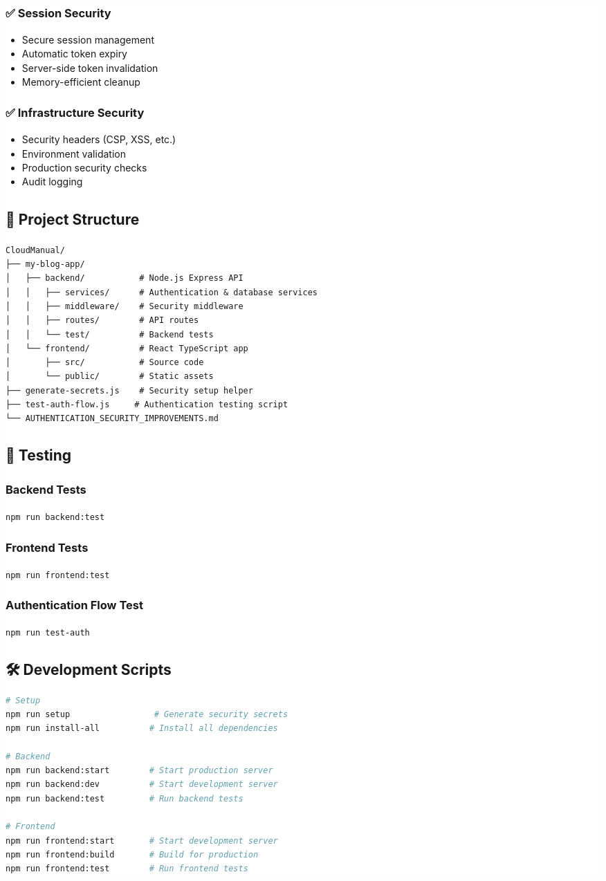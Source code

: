 ### ✅ **Session Security**
- Secure session management
- Automatic token expiry
- Server-side token invalidation
- Memory-efficient cleanup

### ✅ **Infrastructure Security**
- Security headers (CSP, XSS, etc.)
- Environment validation
- Production security checks
- Audit logging

## 📁 Project Structure

```
CloudManual/
├── my-blog-app/
│   ├── backend/           # Node.js Express API
│   │   ├── services/      # Authentication & database services
│   │   ├── middleware/    # Security middleware
│   │   ├── routes/        # API routes
│   │   └── test/          # Backend tests
│   └── frontend/          # React TypeScript app
│       ├── src/           # Source code
│       └── public/        # Static assets
├── generate-secrets.js    # Security setup helper
├── test-auth-flow.js     # Authentication testing script
└── AUTHENTICATION_SECURITY_IMPROVEMENTS.md
```

## 🧪 Testing

### Backend Tests
```bash
npm run backend:test
```

### Frontend Tests
```bash
npm run frontend:test
```

### Authentication Flow Test
```bash
npm run test-auth
```

## 🛠️ Development Scripts

```bash
# Setup
npm run setup                 # Generate security secrets
npm run install-all          # Install all dependencies

# Backend
npm run backend:start        # Start production server
npm run backend:dev          # Start development server
npm run backend:test         # Run backend tests

# Frontend
npm run frontend:start       # Start development server
npm run frontend:build       # Build for production
npm run frontend:test        # Run frontend tests
```